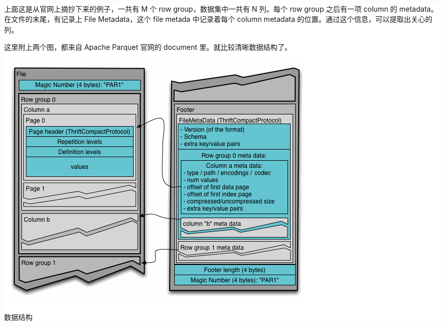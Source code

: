 上面这是从官网上摘抄下来的例子，一共有 M 个 row group，数据集中一共有 N 列。每个 row group 之后有一项 column 的 metadata。
在文件的末尾，有记录上 File Metadata，这个 file metada 中记录着每个 column metadata 的位置。通过这个信息，可以提取出关心的列。

这里附上两个图，都来自 Apache Parquet 官网的 document 里。就比较清晰数据结构了。

![FileLayout.gif](/assets/parquet/FileLayout.gif)

数据结构
